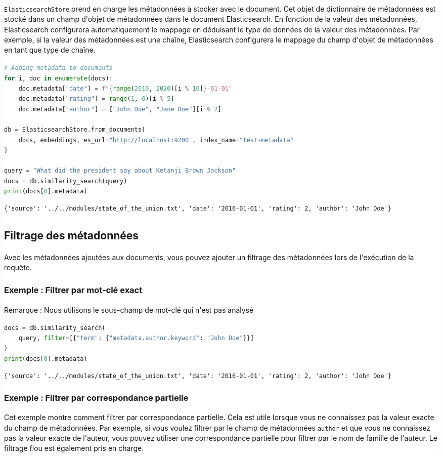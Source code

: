 `ElasticsearchStore` prend en charge les métadonnées à stocker avec le document. Cet objet de dictionnaire de métadonnées est stocké dans un champ d'objet de métadonnées dans le document Elasticsearch. En fonction de la valeur des métadonnées, Elasticsearch configurera automatiquement le mappage en déduisant le type de données de la valeur des métadonnées. Par exemple, si la valeur des métadonnées est une chaîne, Elasticsearch configurera le mappage du champ d'objet de métadonnées en tant que type de chaîne.

```python
# Adding metadata to documents
for i, doc in enumerate(docs):
    doc.metadata["date"] = f"{range(2010, 2020)[i % 10]}-01-01"
    doc.metadata["rating"] = range(1, 6)[i % 5]
    doc.metadata["author"] = ["John Doe", "Jane Doe"][i % 2]

db = ElasticsearchStore.from_documents(
    docs, embeddings, es_url="http://localhost:9200", index_name="test-metadata"
)

query = "What did the president say about Ketanji Brown Jackson"
docs = db.similarity_search(query)
print(docs[0].metadata)
```

```output
{'source': '../../modules/state_of_the_union.txt', 'date': '2016-01-01', 'rating': 2, 'author': 'John Doe'}
```

## Filtrage des métadonnées

Avec les métadonnées ajoutées aux documents, vous pouvez ajouter un filtrage des métadonnées lors de l'exécution de la requête.

### Exemple : Filtrer par mot-clé exact

Remarque : Nous utilisons le sous-champ de mot-clé qui n'est pas analysé

```python
docs = db.similarity_search(
    query, filter=[{"term": {"metadata.author.keyword": "John Doe"}}]
)
print(docs[0].metadata)
```

```output
{'source': '../../modules/state_of_the_union.txt', 'date': '2016-01-01', 'rating': 2, 'author': 'John Doe'}
```

### Exemple : Filtrer par correspondance partielle

Cet exemple montre comment filtrer par correspondance partielle. Cela est utile lorsque vous ne connaissez pas la valeur exacte du champ de métadonnées. Par exemple, si vous voulez filtrer par le champ de métadonnées `author` et que vous ne connaissez pas la valeur exacte de l'auteur, vous pouvez utiliser une correspondance partielle pour filtrer par le nom de famille de l'auteur. Le filtrage flou est également pris en charge.
